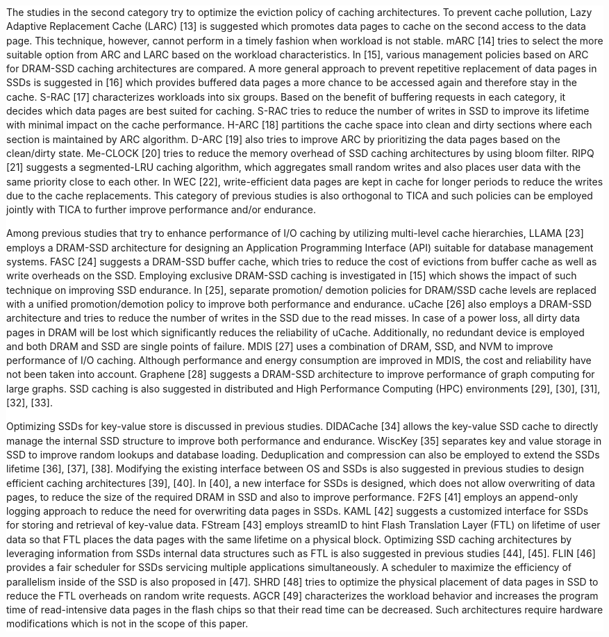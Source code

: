 The studies in the second category try to optimize the eviction policy of caching architectures. To prevent cache pollution, Lazy Adaptive Replacement Cache (LARC) [13] is suggested which promotes data pages to cache on the second access to the data page. This technique, however, cannot perform in a timely fashion when workload is not stable. mARC [14] tries to select the more suitable option from ARC and LARC based on the workload characteristics. In [15], various management policies based on ARC for DRAM-SSD caching architectures are compared. A more general approach to prevent repetitive replacement of data pages in SSDs is suggested in [16] which provides buffered data pages a more chance to be accessed again and therefore stay in the cache. S-RAC [17] characterizes workloads into six groups. Based on the benefit of buffering requests in each category, it decides which data pages are best suited for caching. S-RAC tries to reduce the number of writes in SSD to improve its lifetime with minimal impact on the cache performance. H-ARC [18] partitions the cache space into clean and dirty sections where each section is maintained by ARC algorithm. D-ARC [19] also tries to improve ARC by prioritizing the data pages based on the clean/dirty state. Me-CLOCK [20] tries to reduce the memory overhead of SSD caching architectures by using bloom filter. RIPQ [21] suggests a segmented-LRU caching algorithm, which aggregates small random writes and also places user data with the same priority close to each other. In WEC [22], write-efficient data pages are kept in cache for longer periods to reduce the writes due to the cache replacements. This category of previous studies is also orthogonal to TICA and such policies can be employed jointly with TICA to further improve performance and/or endurance.

Among previous studies that try to enhance performance of I/O caching by utilizing multi-level cache hierarchies, LLAMA [23] employs a DRAM-SSD architecture for designing an Application Programming Interface (API) suitable for database management systems. FASC [24] suggests a DRAM-SSD buffer cache, which tries to reduce the cost of evictions from buffer cache as well as write overheads on the SSD. Employing exclusive DRAM-SSD caching is investigated in [15] which shows the impact of such technique on improving SSD endurance. In [25], separate promotion/ demotion policies for DRAM/SSD cache levels are replaced with a unified promotion/demotion policy to improve both performance and endurance. uCache [26] also employs a DRAM-SSD architecture and tries to reduce the number of writes in the SSD due to the read misses. In case of a power loss, all dirty data pages in DRAM will be lost which significantly reduces the reliability of uCache. Additionally, no redundant device is employed and both DRAM and SSD are single points of failure. MDIS [27] uses a combination of DRAM, SSD, and NVM to improve performance of I/O caching. Although performance and energy consumption are improved in MDIS, the cost and reliability have not been taken into account. Graphene [28] suggests a DRAM-SSD architecture to improve performance of graph computing for large graphs. SSD caching is also suggested in distributed and High Performance Computing (HPC) environments [29], [30], [31], [32], [33].

Optimizing SSDs for key-value store is discussed in previous studies. DIDACache [34] allows the key-value SSD cache to directly manage the internal SSD structure to improve both performance and endurance. WiscKey [35] separates key and value storage in SSD to improve random lookups and database loading. Deduplication and compression can also be employed to extend the SSDs lifetime [36], [37], [38]. Modifying the existing interface between OS and SSDs is also suggested in previous studies to design efficient caching architectures [39], [40]. In [40], a new interface for SSDs is designed, which does not allow overwriting of data pages, to reduce the size of the required DRAM in SSD and also to improve performance. F2FS [41] employs an append-only logging approach to reduce the need for overwriting data pages in SSDs. KAML [42] suggests a customized interface for SSDs for storing and retrieval of key-value data. FStream [43] employs streamID to hint Flash Translation Layer (FTL) on lifetime of user data so that FTL places the data pages with the same lifetime on a physical block. Optimizing SSD caching architectures by leveraging information from SSDs internal data structures such as FTL is also suggested in previous studies [44], [45]. FLIN [46] provides a fair scheduler for SSDs servicing multiple applications simultaneously. A scheduler to maximize the efficiency of parallelism inside of the SSD is also proposed in [47]. SHRD [48] tries to optimize the physical placement of data pages in SSD to reduce the FTL overheads on random write requests. AGCR [49] characterizes the workload behavior and increases the program time of read-intensive data pages in the flash chips so that their read time can be decreased. Such architectures require hardware modifications which is not in the scope of this paper.
